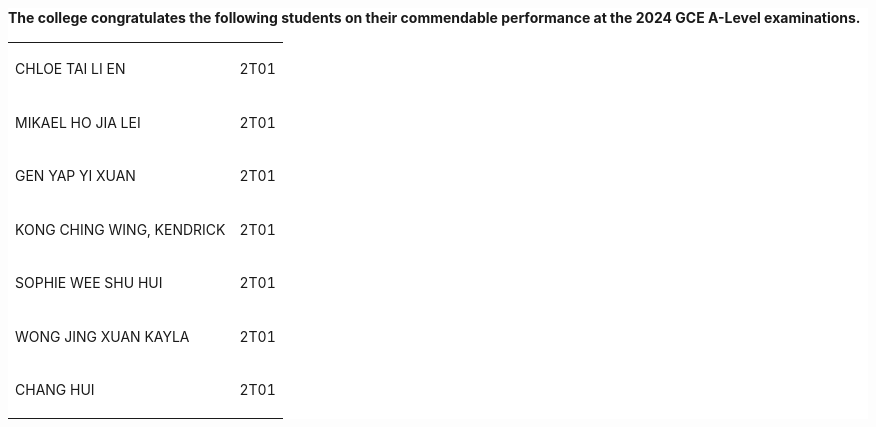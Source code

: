 <p><strong>The college congratulates the following students on their commendable performance at the 2024 GCE A-Level examinations.</strong>
</p>
<table style="minWidth: 50px">
<colgroup>
<col>
<col>
</colgroup>
<tbody>
<tr>
<td rowspan="1" colspan="1">
<p>CHLOE TAI LI EN</p>
</td>
<td rowspan="1" colspan="1">
<p>2T01</p>
</td>
</tr>
<tr>
<td rowspan="1" colspan="1">
<p>MIKAEL HO JIA LEI</p>
</td>
<td rowspan="1" colspan="1">
<p>2T01</p>
</td>
</tr>
<tr>
<td rowspan="1" colspan="1">
<p>GEN YAP YI XUAN</p>
</td>
<td rowspan="1" colspan="1">
<p>2T01</p>
</td>
</tr>
<tr>
<td rowspan="1" colspan="1">
<p>KONG CHING WING, KENDRICK</p>
</td>
<td rowspan="1" colspan="1">
<p>2T01</p>
</td>
</tr>
<tr>
<td rowspan="1" colspan="1">
<p>SOPHIE WEE SHU HUI</p>
</td>
<td rowspan="1" colspan="1">
<p>2T01</p>
</td>
</tr>
<tr>
<td rowspan="1" colspan="1">
<p>WONG JING XUAN KAYLA</p>
</td>
<td rowspan="1" colspan="1">
<p>2T01</p>
</td>
</tr>
<tr>
<td rowspan="1" colspan="1">
<p>CHANG HUI</p>
</td>
<td rowspan="1" colspan="1">
<p>2T01</p>
</td>
